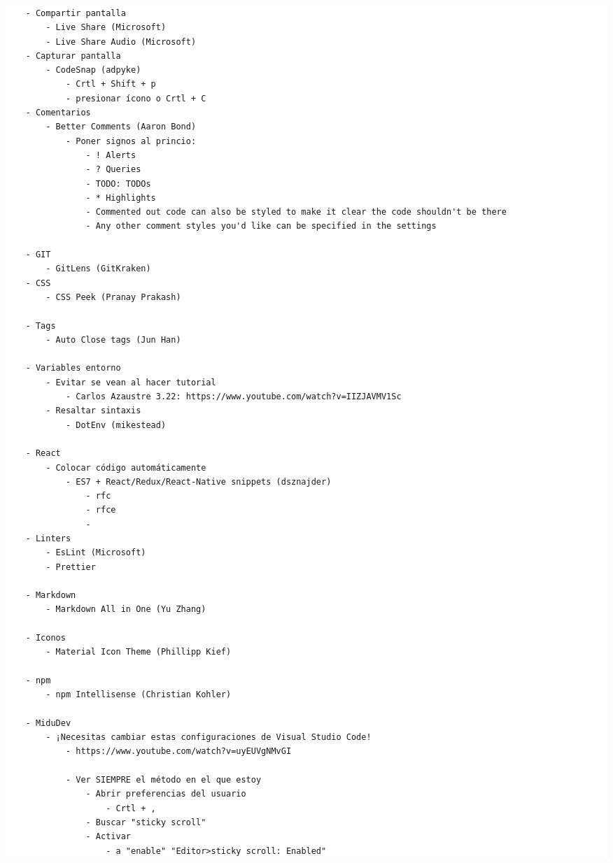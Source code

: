 		- Compartir pantalla
			- Live Share (Microsoft)
			- Live Share Audio (Microsoft)
		- Capturar pantalla		
			- CodeSnap (adpyke)
				- Crtl + Shift + p
				- presionar ícono o Crtl + C
		- Comentarios
			- Better Comments (Aaron Bond)
				- Poner signos al princio:
					- ! Alerts
					- ? Queries
					- TODO: TODOs
					- * Highlights
					- Commented out code can also be styled to make it clear the code shouldn't be there
					- Any other comment styles you'd like can be specified in the settings
					
		- GIT
			- GitLens (GitKraken)
		- CSS
			- CSS Peek (Pranay Prakash)
			
		- Tags
			- Auto Close tags (Jun Han)
			
		- Variables entorno
			- Evitar se vean al hacer tutorial
				- Carlos Azaustre 3.22: https://www.youtube.com/watch?v=IIZJAVMV1Sc
			- Resaltar sintaxis
				- DotEnv (mikestead)
				
		- React
			- Colocar código automáticamente
				- ES7 + React/Redux/React-Native snippets (dsznajder)
					- rfc
					- rfce
					- 
		- Linters
			- EsLint (Microsoft)
			- Prettier 
			
		- Markdown
			- Markdown All in One (Yu Zhang)
			
		- Iconos
			- Material Icon Theme (Phillipp Kief)
			
		- npm
			- npm Intellisense (Christian Kohler)
			
		- MiduDev
			- ¡Necesitas cambiar estas configuraciones de Visual Studio Code!
				- https://www.youtube.com/watch?v=uyEUVgNMvGI
				
				- Ver SIEMPRE el método en el que estoy
					- Abrir preferencias del usuario
						- Crtl + ,
					- Buscar "sticky scroll"
					- Activar 
						- a "enable" "Editor>sticky scroll: Enabled"
						